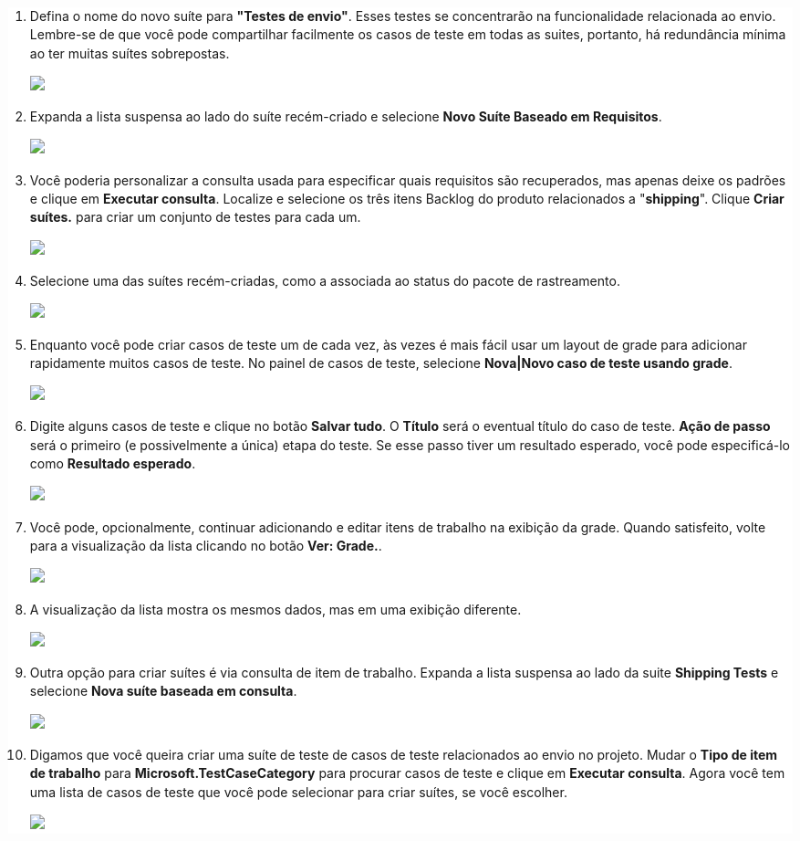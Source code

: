 1. Defina o nome do novo suíte para **"Testes de envio"**. Esses testes se concentrarão na funcionalidade relacionada ao envio. Lembre-se de que você pode compartilhar facilmente os casos de teste em todas as suites, portanto, há redundância mínima ao ter muitas suítes sobrepostas.

    ![](images/032.png)

1. Expanda a lista suspensa ao lado do suíte recém-criado e selecione **Novo Suíte Baseado em Requisitos**.

    ![](images/033.png)

1. Você poderia personalizar a consulta usada para especificar quais requisitos são recuperados, mas apenas deixe os padrões e clique em **Executar consulta**. Localize e selecione os três itens Backlog do produto relacionados a "**shipping**". Clique **Criar suítes.** para criar um conjunto de testes para cada um.

    ![](images/034.png)

1. Selecione uma das suítes recém-criadas, como a associada ao status do pacote de rastreamento.

    ![](images/035.png)

1. Enquanto você pode criar casos de teste um de cada vez, às vezes é mais fácil usar um layout de grade para adicionar rapidamente muitos casos de teste. No painel de casos de teste, selecione **Nova\|Novo caso de teste usando grade**.

    ![](images/036.png)

1. Digite alguns casos de teste e clique no botão **Salvar tudo**. O **Título** será o eventual título do caso de teste. **Ação de passo** será o primeiro (e possivelmente a única) etapa do teste. Se esse passo tiver um resultado esperado, você pode especificá-lo como **Resultado esperado**.

    ![](images/037.png)

1. Você pode, opcionalmente, continuar adicionando e editar itens de trabalho na exibição da grade. Quando satisfeito, volte para a visualização da lista clicando no botão **Ver: Grade.**.

    ![](images/038.png)

1. A visualização da lista mostra os mesmos dados, mas em uma exibição diferente.

    ![](images/039.png)

1. Outra opção para criar suítes é via consulta de item de trabalho. Expanda a lista suspensa ao lado da suite **Shipping Tests** e selecione **Nova suíte baseada em consulta**.

    ![](images/040.png)

1. Digamos que você queira criar uma suíte de teste de casos de teste relacionados ao envio no projeto. Mudar o **Tipo de item de trabalho** para **Microsoft.TestCaseCategory** para procurar casos de teste e clique em **Executar consulta**. Agora você tem uma lista de casos de teste que você pode selecionar para criar suítes, se você escolher.

    ![](images/041-2.png)
